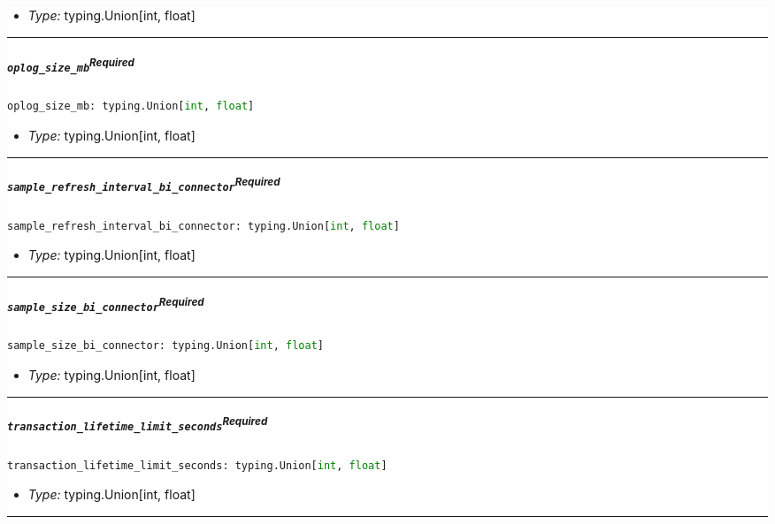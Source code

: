 - *Type:* typing.Union[int, float]

---

##### `oplog_size_mb`<sup>Required</sup> <a name="oplog_size_mb" id="@cdktf/provider-mongodbatlas.dataMongodbatlasAdvancedClusters.DataMongodbatlasAdvancedClustersResultsAdvancedConfigurationOutputReference.property.oplogSizeMb"></a>

```python
oplog_size_mb: typing.Union[int, float]
```

- *Type:* typing.Union[int, float]

---

##### `sample_refresh_interval_bi_connector`<sup>Required</sup> <a name="sample_refresh_interval_bi_connector" id="@cdktf/provider-mongodbatlas.dataMongodbatlasAdvancedClusters.DataMongodbatlasAdvancedClustersResultsAdvancedConfigurationOutputReference.property.sampleRefreshIntervalBiConnector"></a>

```python
sample_refresh_interval_bi_connector: typing.Union[int, float]
```

- *Type:* typing.Union[int, float]

---

##### `sample_size_bi_connector`<sup>Required</sup> <a name="sample_size_bi_connector" id="@cdktf/provider-mongodbatlas.dataMongodbatlasAdvancedClusters.DataMongodbatlasAdvancedClustersResultsAdvancedConfigurationOutputReference.property.sampleSizeBiConnector"></a>

```python
sample_size_bi_connector: typing.Union[int, float]
```

- *Type:* typing.Union[int, float]

---

##### `transaction_lifetime_limit_seconds`<sup>Required</sup> <a name="transaction_lifetime_limit_seconds" id="@cdktf/provider-mongodbatlas.dataMongodbatlasAdvancedClusters.DataMongodbatlasAdvancedClustersResultsAdvancedConfigurationOutputReference.property.transactionLifetimeLimitSeconds"></a>

```python
transaction_lifetime_limit_seconds: typing.Union[int, float]
```

- *Type:* typing.Union[int, float]

---